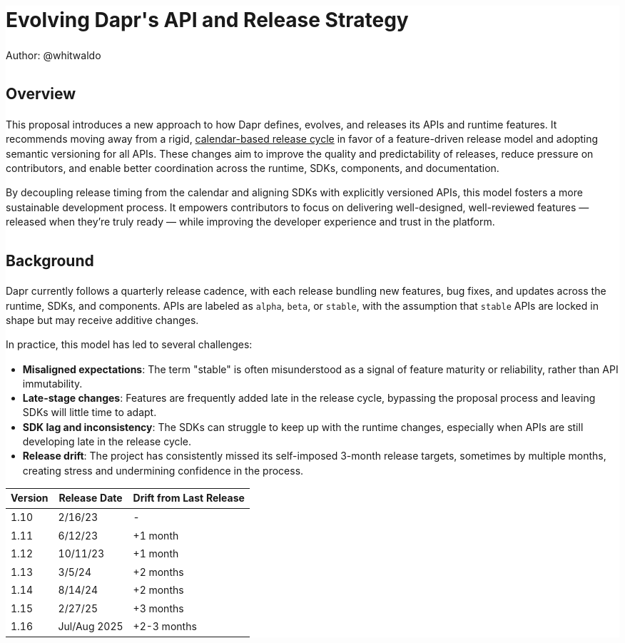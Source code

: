 ﻿# Evolving Dapr's API and Release Strategy
Author: @whitwaldo

## Overview
This proposal introduces a new approach to how Dapr defines, evolves, and releases its APIs and runtime features. It 
recommends moving away from a rigid, 
[calendar-based release cycle](https://github.com/dapr/community/blob/master/release-process.md#release-cycle-and-cadence)
in favor of a feature-driven release model and adopting semantic versioning for all APIs. These changes aim to improve 
the quality and predictability of releases, reduce pressure on contributors, and enable better coordination across the 
runtime, SDKs, components, and documentation.

By decoupling release timing from the calendar and aligning SDKs with explicitly versioned APIs, this model fosters
a more sustainable development process. It empowers contributors to focus on delivering well-designed, well-reviewed 
features — released when they’re truly ready — while improving the developer experience and trust in the platform.

## Background
Dapr currently follows a quarterly release cadence, with each release bundling new features, bug fixes, and updates
across the runtime, SDKs, and components. APIs are labeled as `alpha`, `beta`, or `stable`, with the assumption that 
`stable` APIs are locked in shape but may receive additive changes.

In practice, this model has led to several challenges:
- **Misaligned expectations**: The term "stable" is often misunderstood as a signal of feature maturity or reliability,
rather than API immutability.
- **Late-stage changes**: Features are frequently added late in the release cycle, bypassing the proposal process and
leaving SDKs will little time to adapt.
- **SDK lag and inconsistency**: The SDKs can struggle to keep up with the runtime changes, especially when APIs are
still developing late in the release cycle.
- **Release drift**: The project has consistently missed its self-imposed 3-month release targets, sometimes by multiple
months, creating stress and undermining confidence in the process.

| Version | Release Date | Drift from Last Release |
|---------|--------------|-------------------------|
| 1.10    | 2/16/23      | -                       |
| 1.11    | 6/12/23      | +1 month                |
| 1.12    | 10/11/23     | +1 month                |
| 1.13 | 3/5/24 | +2 months               |
| 1.14 | 8/14/24 | +2 months |
| 1.15 | 2/27/25 | +3 months |
| 1.16 | Jul/Aug 2025 | +2-3 months |
